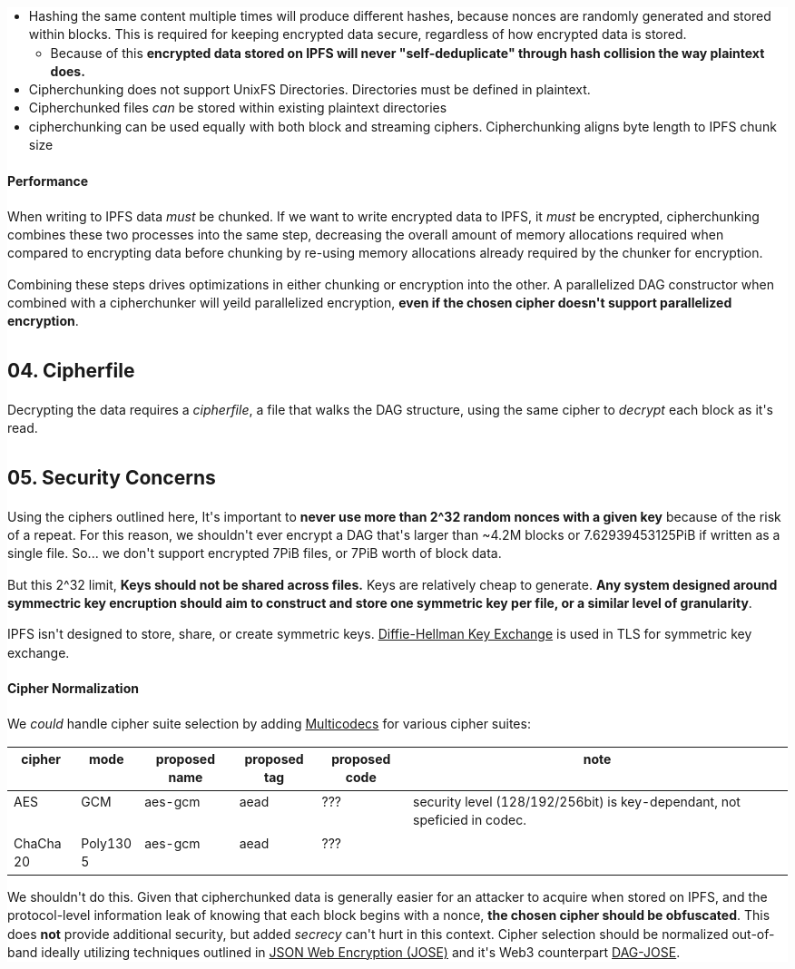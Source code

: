 * Hashing the same content multiple times will produce different hashes, because nonces are randomly generated and stored within blocks. This is required for keeping encrypted data secure, regardless of how encrypted data is stored.
  * Because of this **encrypted data stored on IPFS will never "self-deduplicate" through hash collision the way plaintext does.**
* Cipherchunking does not support UnixFS Directories. Directories must be defined in plaintext.
* Cipherchunked files _can_ be stored within existing plaintext directories
* cipherchunking can be used equally with both block and streaming ciphers. Cipherchunking aligns byte length to IPFS chunk size

#### Performance
When writing to IPFS data _must_ be chunked. If we want to write encrypted data to IPFS, it _must_ be encrypted, cipherchunking combines these two processes into the same step, decreasing the overall amount of memory allocations required when compared to encrypting data before chunking by re-using memory allocations already required by the chunker for encryption.

Combining these steps drives optimizations in either chunking or encryption into the other. A parallelized DAG constructor when combined with a cipherchunker will yeild parallelized encryption, **even if the chosen cipher doesn't support parallelized encryption**.

## 04. Cipherfile
Decrypting the data requires a _cipherfile_, a file that walks the DAG structure, using the same cipher to _decrypt_ each block as it's read.

## 05. Security Concerns
Using the ciphers outlined here, It's important to **never use more than 2^32 random nonces with a given key** because of the risk of a repeat. For this reason, we shouldn't ever encrypt a DAG that's larger than ~4.2M blocks or 7.62939453125PiB if written as a single file. So... we don't support encrypted 7PiB files, or 7PiB worth of block data.

But this 2^32 limit, **Keys should not be shared across files.** Keys are relatively cheap to generate. **Any system designed around symmectric key encruption should aim to construct and store one symmetric key per file, or a similar level of granularity**.

IPFS isn't designed to store, share, or create symmetric keys. [Diffie-Hellman Key Exchange](https://en.wikipedia.org/wiki/Diffie–Hellman_key_exchange) is used in TLS for symmetric key exchange.

#### Cipher Normalization
We _could_ handle cipher suite selection by adding [Multicodecs](https://github.com/multiformats/multicodec) for various cipher suites:

| cipher    | mode      | proposed name | proposed tag  | proposed code | note |
|-----------|-----------|---------------|---------------|---------------|------|
| AES       | GCM       | aes-gcm       | aead          | ???           | security level (128/192/256bit) is key-dependant, not speficied in codec. |
| ChaCha20  | Poly1305  | aes-gcm       | aead          | ???           |      |

We shouldn't do this. Given that cipherchunked data is generally easier for an attacker to acquire when stored on IPFS, and the protocol-level information leak of knowing that each block begins with a nonce, **the chosen cipher should be obfuscated**. This does **not** provide additional security, but added _secrecy_ can't hurt in this context. Cipher selection should be normalized out-of-band ideally utilizing techniques outlined in [JSON Web Encryption (JOSE)](https://datatracker.ietf.org/doc/rfc7516/?include_text=1) and it's Web3 counterpart [DAG-JOSE](https://github.com/ipld/specs/blob/master/block-layer/codecs/dag-jose.md). 
